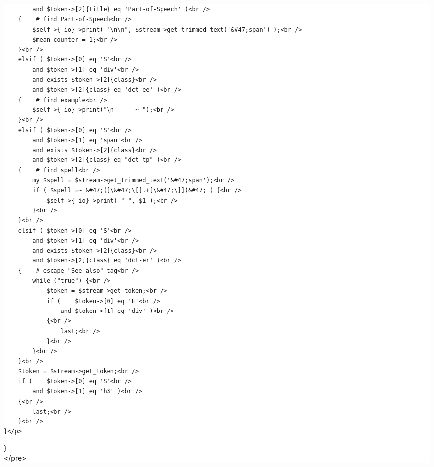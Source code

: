             and $token->[2]{title} eq 'Part-of-Speech' )<br />
        {    # find Part-of-Speech<br />
            $self->{_io}->print( "\n\n", $stream->get_trimmed_text('&#47;span') );<br />
            $mean_counter = 1;<br />
        }<br />
        elsif ( $token->[0] eq 'S'<br />
            and $token->[1] eq 'div'<br />
            and exists $token->[2]{class}<br />
            and $token->[2]{class} eq 'dct-ee' )<br />
        {    # find example<br />
            $self->{_io}->print("\n      ~ ");<br />
        }<br />
        elsif ( $token->[0] eq 'S'<br />
            and $token->[1] eq 'span'<br />
            and exists $token->[2]{class}<br />
            and $token->[2]{class} eq "dct-tp" )<br />
        {    # find spell<br />
            my $spell = $stream->get_trimmed_text('&#47;span');<br />
            if ( $spell =~ &#47;([\&#47;\[].+[\&#47;\]])&#47; ) {<br />
                $self->{_io}->print( " ", $1 );<br />
            }<br />
        }<br />
        elsif ( $token->[0] eq 'S'<br />
            and $token->[1] eq 'div'<br />
            and exists $token->[2]{class}<br />
            and $token->[2]{class} eq 'dct-er' )<br />
        {    # escape "See also" tag<br />
            while ("true") {<br />
                $token = $stream->get_token;<br />
                if (    $token->[0] eq 'E'<br />
                    and $token->[1] eq 'div' )<br />
                {<br />
                    last;<br />
                }<br />
            }<br />
        }<br />
        $token = $stream->get_token;<br />
        if (    $token->[0] eq 'S'<br />
            and $token->[1] eq 'h3' )<br />
        {<br />
            last;<br />
        }<br />
    }</p>
<p>}<br />
<&#47;pre></p>
